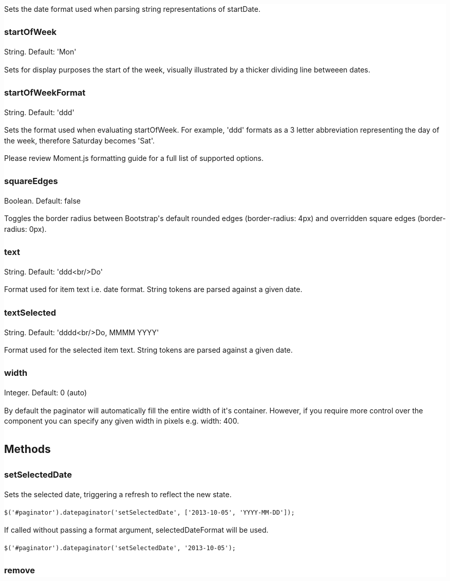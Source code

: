 Sets the date format used when parsing string representations of startDate.

### startOfWeek
String. Default: 'Mon'

Sets for display purposes the start of the week, visually illustrated by a thicker dividing line betweeen dates.

### startOfWeekFormat
String. Default: 'ddd'

Sets the format used when evaluating startOfWeek. For example, 'ddd' formats as a 3 letter abbreviation representing the day of the week, therefore Saturday becomes 'Sat'.

Please review Moment.js formatting guide for a full list of supported options.

### squareEdges
Boolean. Default: false

Toggles the border radius between Bootstrap's default rounded edges (border-radius: 4px) and overridden square edges (border-radius: 0px).

### text
String. Default: 'ddd&lt;br/&gt;Do'

Format used for item text i.e. date format. String tokens are parsed against a given date.

### textSelected
String. Default: 'dddd&lt;br/&gt;Do, MMMM YYYY'

Format used for the selected item text. String tokens are parsed against a given date.

### width 
Integer. Default: 0 (auto)

By default the paginator will automatically fill the entire width of it's container. However, if you require more control over the component you can specify any given width in pixels e.g. width: 400.




## Methods

### setSelectedDate

Sets the selected date, triggering a refresh to reflect the new state.

	$('#paginator').datepaginator('setSelectedDate', ['2013-10-05', 'YYYY-MM-DD']);

If called without passing a format argument, selectedDateFormat will be used.

	$('#paginator').datepaginator('setSelectedDate', '2013-10-05');

### remove
